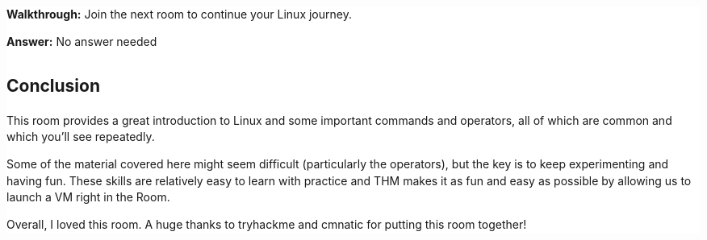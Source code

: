 **Walkthrough:** Join the next room to continue your Linux journey.

**Answer:** No answer needed

## Conclusion

This room provides a great introduction to Linux and some important commands and operators, all of which are common and which you’ll see repeatedly.

Some of the material covered here might seem difficult (particularly the operators), but the key is to keep experimenting and having fun. These skills are relatively easy to learn with practice and THM makes it as fun and easy as possible by allowing us to launch a VM right in the Room.

Overall, I loved this room. A huge thanks to tryhackme and cmnatic for putting this room together!
